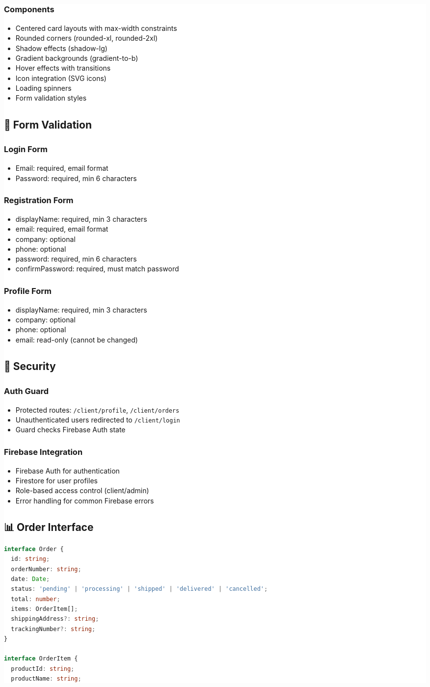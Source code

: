### Components
- Centered card layouts with max-width constraints
- Rounded corners (rounded-xl, rounded-2xl)
- Shadow effects (shadow-lg)
- Gradient backgrounds (gradient-to-b)
- Hover effects with transitions
- Icon integration (SVG icons)
- Loading spinners
- Form validation styles

## 🔧 Form Validation

### Login Form
- Email: required, email format
- Password: required, min 6 characters

### Registration Form
- displayName: required, min 3 characters
- email: required, email format
- company: optional
- phone: optional
- password: required, min 6 characters
- confirmPassword: required, must match password

### Profile Form
- displayName: required, min 3 characters
- company: optional
- phone: optional
- email: read-only (cannot be changed)

## 🔐 Security

### Auth Guard
- Protected routes: `/client/profile`, `/client/orders`
- Unauthenticated users redirected to `/client/login`
- Guard checks Firebase Auth state

### Firebase Integration
- Firebase Auth for authentication
- Firestore for user profiles
- Role-based access control (client/admin)
- Error handling for common Firebase errors

## 📊 Order Interface

```typescript
interface Order {
  id: string;
  orderNumber: string;
  date: Date;
  status: 'pending' | 'processing' | 'shipped' | 'delivered' | 'cancelled';
  total: number;
  items: OrderItem[];
  shippingAddress?: string;
  trackingNumber?: string;
}

interface OrderItem {
  productId: string;
  productName: string;
```